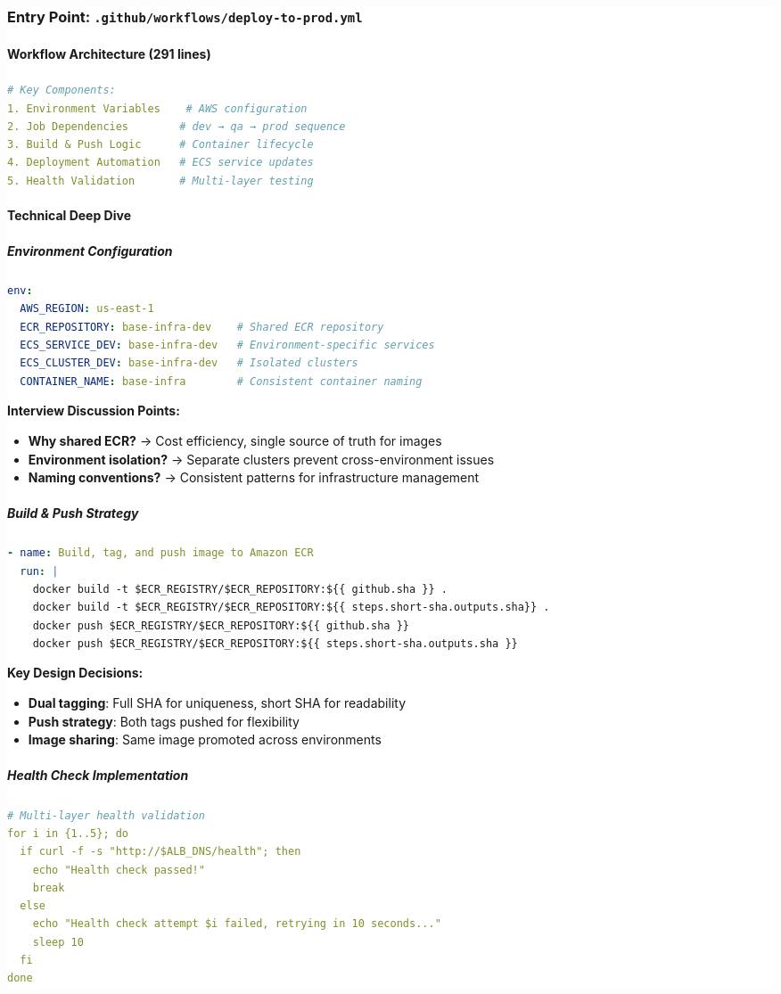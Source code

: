 ### Entry Point: `.github/workflows/deploy-to-prod.yml`

#### Workflow Architecture (291 lines)
```yaml
# Key Components:
1. Environment Variables    # AWS configuration
2. Job Dependencies        # dev → qa → prod sequence
3. Build & Push Logic      # Container lifecycle
4. Deployment Automation   # ECS service updates
5. Health Validation       # Multi-layer testing
```

#### Technical Deep Dive

##### Environment Configuration
```yaml
env:
  AWS_REGION: us-east-1
  ECR_REPOSITORY: base-infra-dev    # Shared ECR repository
  ECS_SERVICE_DEV: base-infra-dev   # Environment-specific services
  ECS_CLUSTER_DEV: base-infra-dev   # Isolated clusters
  CONTAINER_NAME: base-infra        # Consistent container naming
```

**Interview Discussion Points:**
- **Why shared ECR?** → Cost efficiency, single source of truth for images
- **Environment isolation?** → Separate clusters prevent cross-environment issues
- **Naming conventions?** → Consistent patterns for infrastructure management

##### Build & Push Strategy
```yaml
- name: Build, tag, and push image to Amazon ECR
  run: |
    docker build -t $ECR_REGISTRY/$ECR_REPOSITORY:${{ github.sha }} .
    docker build -t $ECR_REGISTRY/$ECR_REPOSITORY:${{ steps.short-sha.outputs.sha}} .
    docker push $ECR_REGISTRY/$ECR_REPOSITORY:${{ github.sha }}
    docker push $ECR_REGISTRY/$ECR_REPOSITORY:${{ steps.short-sha.outputs.sha }}
```

**Key Design Decisions:**
- **Dual tagging**: Full SHA for uniqueness, short SHA for readability
- **Push strategy**: Both tags pushed for flexibility
- **Image sharing**: Same image promoted across environments

##### Health Check Implementation
```yaml
# Multi-layer health validation
for i in {1..5}; do
  if curl -f -s "http://$ALB_DNS/health"; then
    echo "Health check passed!"
    break
  else
    echo "Health check attempt $i failed, retrying in 10 seconds..."
    sleep 10
  fi
done
```
